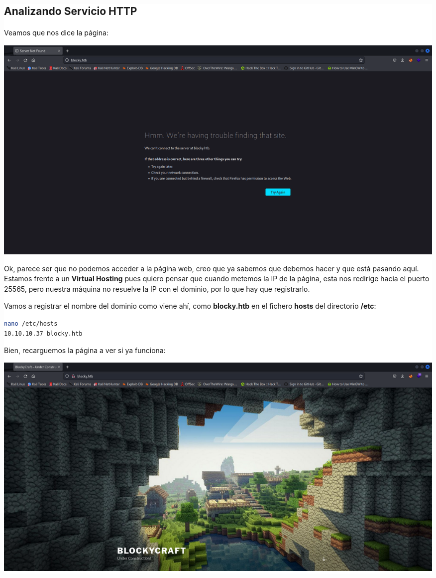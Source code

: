 
<h2 id="HTTP">Analizando Servicio HTTP</h2>

Veamos que nos dice la página:

![](/assets/images/htb-writeup-blocky/Captura1.png)

Ok, parece ser que no podemos acceder a la página web, creo que ya sabemos que debemos hacer y que está pasando aquí. Estamos frente a un **Virtual Hosting** pues quiero pensar que cuando metemos la IP de la página, esta nos redirige hacia el puerto 25565, pero nuestra máquina no resuelve la IP con el dominio, por lo que hay que registrarlo.

Vamos a registrar el nombre del dominio como viene ahí, como **blocky.htb** en el fichero **hosts** del directorio **/etc**:
```bash
nano /etc/hosts 
10.10.10.37 blocky.htb
```
Bien, recarguemos la página a ver si ya funciona:

![](/assets/images/htb-writeup-blocky/Captura2.png)
